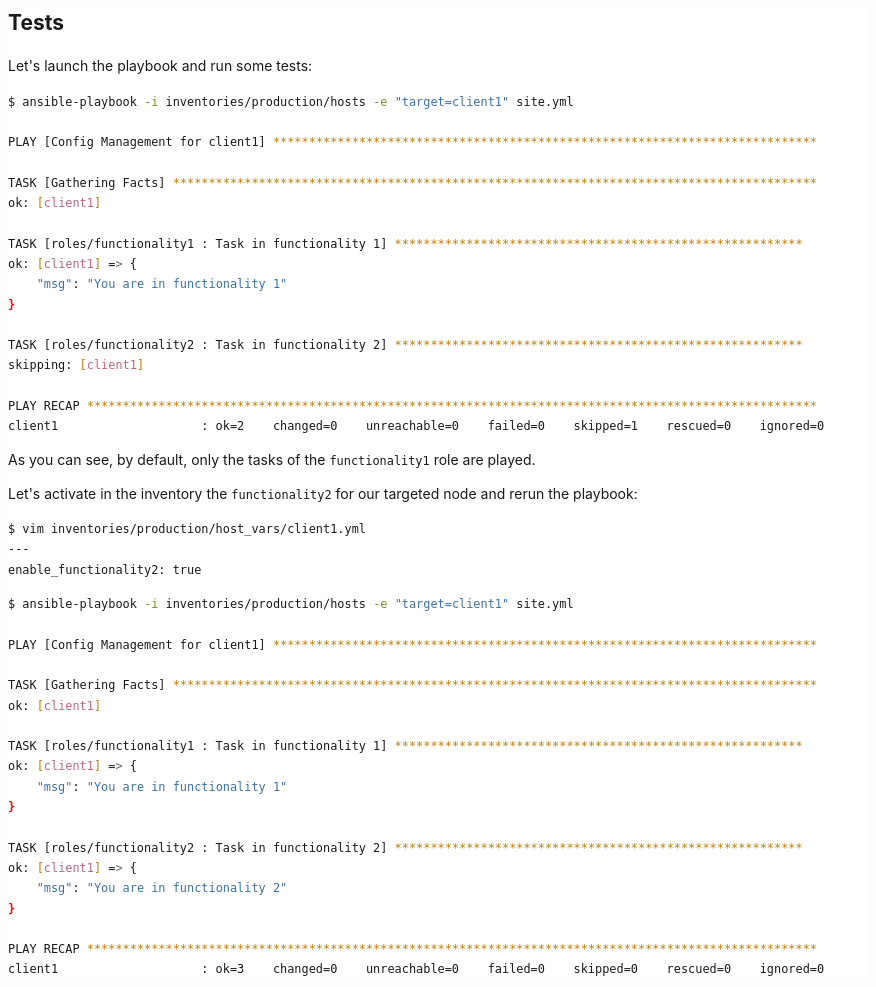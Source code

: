 ## Tests

Let's launch the playbook and run some tests:

```bash
$ ansible-playbook -i inventories/production/hosts -e "target=client1" site.yml

PLAY [Config Management for client1] ****************************************************************************

TASK [Gathering Facts] ******************************************************************************************
ok: [client1]

TASK [roles/functionality1 : Task in functionality 1] *********************************************************
ok: [client1] => {
    "msg": "You are in functionality 1"
}

TASK [roles/functionality2 : Task in functionality 2] *********************************************************
skipping: [client1]

PLAY RECAP ******************************************************************************************************
client1                    : ok=2    changed=0    unreachable=0    failed=0    skipped=1    rescued=0    ignored=0   
```

As you can see, by default, only the tasks of the `functionality1` role are played.

Let's activate in the inventory the `functionality2` for our targeted node and rerun the playbook:

```bash
$ vim inventories/production/host_vars/client1.yml
---
enable_functionality2: true
```

```bash
$ ansible-playbook -i inventories/production/hosts -e "target=client1" site.yml

PLAY [Config Management for client1] ****************************************************************************

TASK [Gathering Facts] ******************************************************************************************
ok: [client1]

TASK [roles/functionality1 : Task in functionality 1] *********************************************************
ok: [client1] => {
    "msg": "You are in functionality 1"
}

TASK [roles/functionality2 : Task in functionality 2] *********************************************************
ok: [client1] => {
    "msg": "You are in functionality 2"
}

PLAY RECAP ******************************************************************************************************
client1                    : ok=3    changed=0    unreachable=0    failed=0    skipped=0    rescued=0    ignored=0   
```